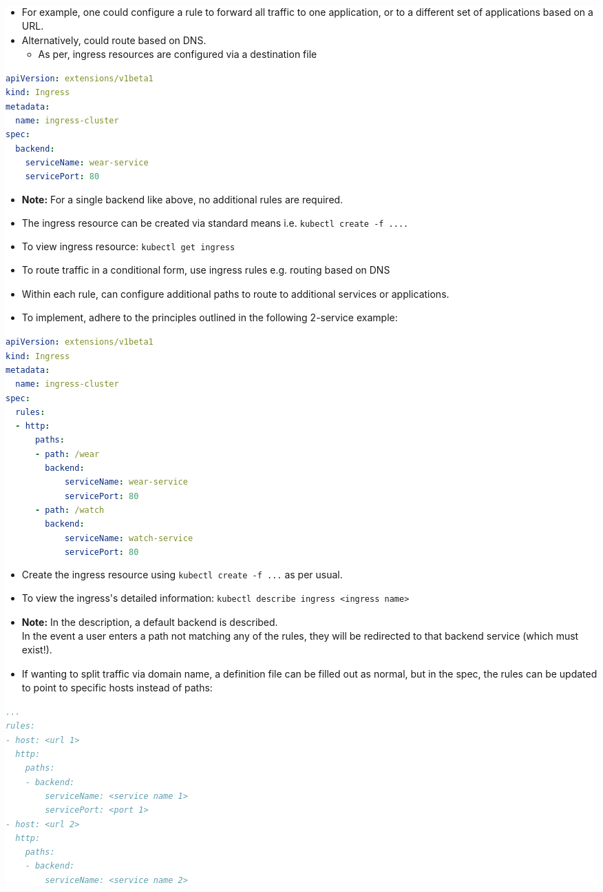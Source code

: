 - For example, one could configure a rule to forward all traffic to one application, or to a different set of applications based on a URL.
- Alternatively, could route based on DNS.
  - As per, ingress resources are configured via a destination file

```yaml
apiVersion: extensions/v1beta1
kind: Ingress
metadata:
  name: ingress-cluster
spec:
  backend:
    serviceName: wear-service
    servicePort: 80
```

- **Note:** For a single backend like above, no additional rules are required.
- The ingress resource can be created via standard means i.e. `kubectl create -f ....`

- To view ingress resource: `kubectl get ingress`
- To route traffic in a conditional form, use ingress rules e.g. routing based on DNS
- Within each rule, can configure additional paths to route to additional services or applications.

- To implement, adhere to the principles outlined in the following 2-service example:

```yaml
apiVersion: extensions/v1beta1
kind: Ingress
metadata:
  name: ingress-cluster
spec:
  rules:
  - http:
      paths:
      - path: /wear
        backend:
            serviceName: wear-service
            servicePort: 80
      - path: /watch
        backend:
            serviceName: watch-service
            servicePort: 80
```

- Create the ingress resource using `kubectl create -f ...` as per usual.

- To view the ingress's detailed information: `kubectl describe ingress <ingress name>`

- **Note:** In the description, a default backend is described. <br> In the event a user enters a path not matching any of the rules, they will be redirected to that backend service (which must exist!).

- If wanting to split traffic via domain name, a definition file can be filled out as normal, but in the spec, the rules can be updated to point to specific hosts instead of paths:

```yaml
...
rules:
- host: <url 1>
  http:
    paths:
    - backend:
        serviceName: <service name 1>
        servicePort: <port 1>
- host: <url 2>
  http:
    paths:
    - backend:
        serviceName: <service name 2>
```